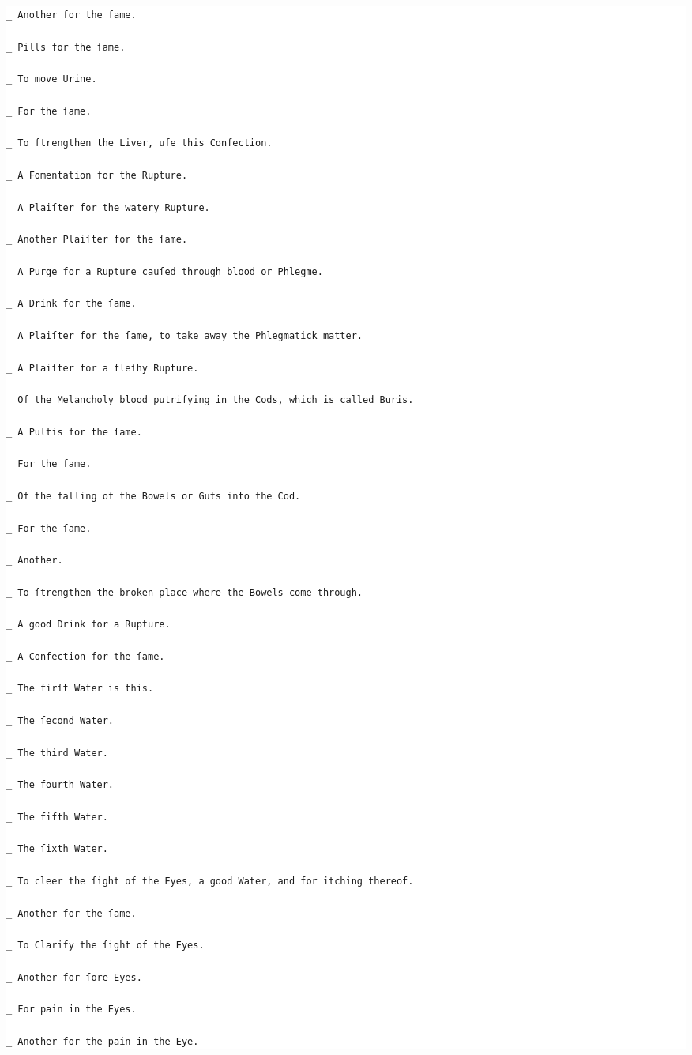     _ Another for the ſame.

    _ Pills for the ſame.

    _ To move Urine.

    _ For the ſame.

    _ To ſtrengthen the Liver, uſe this Confection.

    _ A Fomentation for the Rupture.

    _ A Plaiſter for the watery Rupture.

    _ Another Plaiſter for the ſame.

    _ A Purge for a Rupture cauſed through blood or Phlegme.

    _ A Drink for the ſame.

    _ A Plaiſter for the ſame, to take away the Phlegmatick matter.

    _ A Plaiſter for a fleſhy Rupture.

    _ Of the Melancholy blood putrifying in the Cods, which is called Buris.

    _ A Pultis for the ſame.

    _ For the ſame.

    _ Of the falling of the Bowels or Guts into the Cod.

    _ For the ſame.

    _ Another.

    _ To ſtrengthen the broken place where the Bowels come through.

    _ A good Drink for a Rupture.

    _ A Confection for the ſame.

    _ The firſt Water is this.

    _ The ſecond Water.

    _ The third Water.

    _ The fourth Water.

    _ The fifth Water.

    _ The ſixth Water.

    _ To cleer the ſight of the Eyes, a good Water, and for itching thereof.

    _ Another for the ſame.

    _ To Clarify the ſight of the Eyes.

    _ Another for ſore Eyes.

    _ For pain in the Eyes.

    _ Another for the pain in the Eye.
